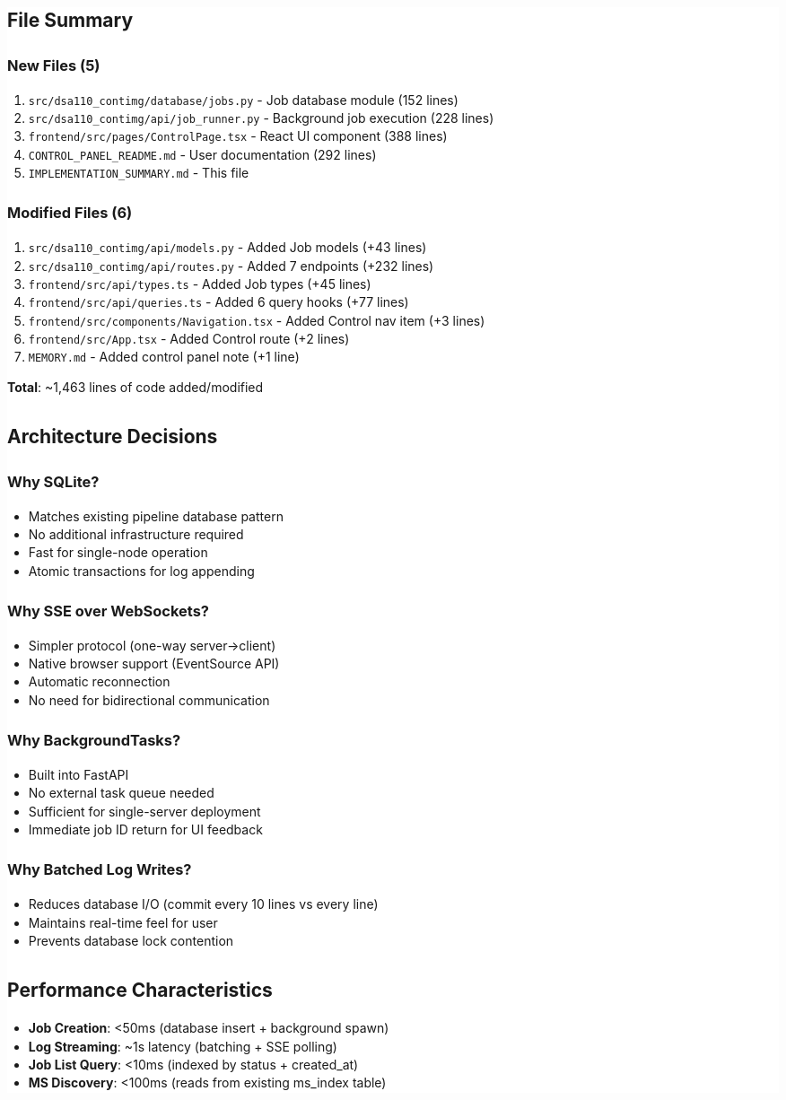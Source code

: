 ## File Summary

### New Files (5)
1. `src/dsa110_contimg/database/jobs.py` - Job database module (152 lines)
2. `src/dsa110_contimg/api/job_runner.py` - Background job execution (228 lines)
3. `frontend/src/pages/ControlPage.tsx` - React UI component (388 lines)
4. `CONTROL_PANEL_README.md` - User documentation (292 lines)
5. `IMPLEMENTATION_SUMMARY.md` - This file

### Modified Files (6)
1. `src/dsa110_contimg/api/models.py` - Added Job models (+43 lines)
2. `src/dsa110_contimg/api/routes.py` - Added 7 endpoints (+232 lines)
3. `frontend/src/api/types.ts` - Added Job types (+45 lines)
4. `frontend/src/api/queries.ts` - Added 6 query hooks (+77 lines)
5. `frontend/src/components/Navigation.tsx` - Added Control nav item (+3 lines)
6. `frontend/src/App.tsx` - Added Control route (+2 lines)
7. `MEMORY.md` - Added control panel note (+1 line)

**Total**: ~1,463 lines of code added/modified

## Architecture Decisions

### Why SQLite?
- Matches existing pipeline database pattern
- No additional infrastructure required
- Fast for single-node operation
- Atomic transactions for log appending

### Why SSE over WebSockets?
- Simpler protocol (one-way server→client)
- Native browser support (EventSource API)
- Automatic reconnection
- No need for bidirectional communication

### Why BackgroundTasks?
- Built into FastAPI
- No external task queue needed
- Sufficient for single-server deployment
- Immediate job ID return for UI feedback

### Why Batched Log Writes?
- Reduces database I/O (commit every 10 lines vs every line)
- Maintains real-time feel for user
- Prevents database lock contention

## Performance Characteristics

- **Job Creation**: <50ms (database insert + background spawn)
- **Log Streaming**: ~1s latency (batching + SSE polling)
- **Job List Query**: <10ms (indexed by status + created_at)
- **MS Discovery**: <100ms (reads from existing ms_index table)
